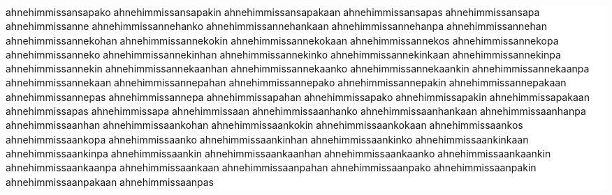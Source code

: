 ahnehimmissansapako
ahnehimmissansapakin
ahnehimmissansapakaan
ahnehimmissansapas
ahnehimmissansapa
ahnehimmissanne
ahnehimmissannehanko
ahnehimmissannehankaan
ahnehimmissannehanpa
ahnehimmissannehan
ahnehimmissannekohan
ahnehimmissannekokin
ahnehimmissannekokaan
ahnehimmissannekos
ahnehimmissannekopa
ahnehimmissanneko
ahnehimmissannekinhan
ahnehimmissannekinko
ahnehimmissannekinkaan
ahnehimmissannekinpa
ahnehimmissannekin
ahnehimmissannekaanhan
ahnehimmissannekaanko
ahnehimmissannekaankin
ahnehimmissannekaanpa
ahnehimmissannekaan
ahnehimmissannepahan
ahnehimmissannepako
ahnehimmissannepakin
ahnehimmissannepakaan
ahnehimmissannepas
ahnehimmissannepa
ahnehimmissapahan
ahnehimmissapako
ahnehimmissapakin
ahnehimmissapakaan
ahnehimmissapas
ahnehimmissapa
ahnehimmissaan
ahnehimmissaanhanko
ahnehimmissaanhankaan
ahnehimmissaanhanpa
ahnehimmissaanhan
ahnehimmissaankohan
ahnehimmissaankokin
ahnehimmissaankokaan
ahnehimmissaankos
ahnehimmissaankopa
ahnehimmissaanko
ahnehimmissaankinhan
ahnehimmissaankinko
ahnehimmissaankinkaan
ahnehimmissaankinpa
ahnehimmissaankin
ahnehimmissaankaanhan
ahnehimmissaankaanko
ahnehimmissaankaankin
ahnehimmissaankaanpa
ahnehimmissaankaan
ahnehimmissaanpahan
ahnehimmissaanpako
ahnehimmissaanpakin
ahnehimmissaanpakaan
ahnehimmissaanpas